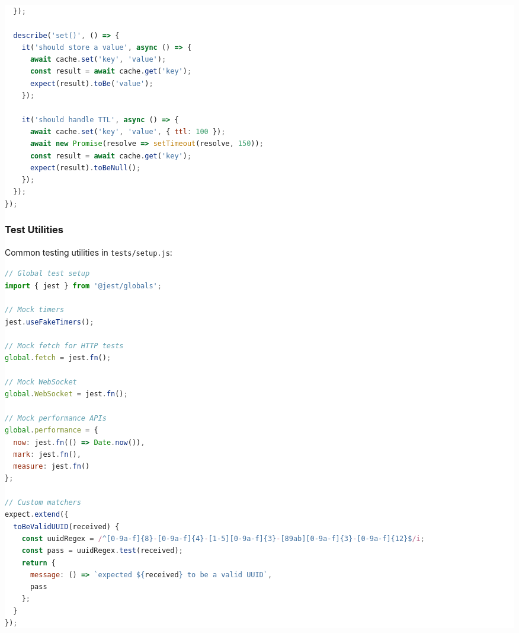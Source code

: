 ```js
  });

  describe('set()', () => {
    it('should store a value', async () => {
      await cache.set('key', 'value');
      const result = await cache.get('key');
      expect(result).toBe('value');
    });

    it('should handle TTL', async () => {
      await cache.set('key', 'value', { ttl: 100 });
      await new Promise(resolve => setTimeout(resolve, 150));
      const result = await cache.get('key');
      expect(result).toBeNull();
    });
  });
});
```

### Test Utilities

Common testing utilities in `tests/setup.js`:

```js
// Global test setup
import { jest } from '@jest/globals';

// Mock timers
jest.useFakeTimers();

// Mock fetch for HTTP tests
global.fetch = jest.fn();

// Mock WebSocket
global.WebSocket = jest.fn();

// Mock performance APIs
global.performance = {
  now: jest.fn(() => Date.now()),
  mark: jest.fn(),
  measure: jest.fn()
};

// Custom matchers
expect.extend({
  toBeValidUUID(received) {
    const uuidRegex = /^[0-9a-f]{8}-[0-9a-f]{4}-[1-5][0-9a-f]{3}-[89ab][0-9a-f]{3}-[0-9a-f]{12}$/i;
    const pass = uuidRegex.test(received);
    return {
      message: () => `expected ${received} to be a valid UUID`,
      pass
    };
  }
});
```
